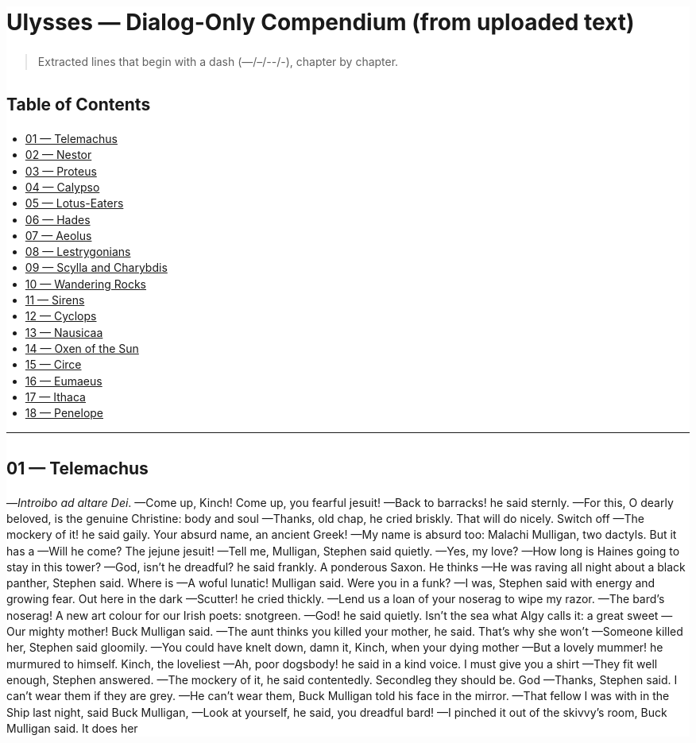 # Ulysses — Dialog-Only Compendium (from uploaded text)

> Extracted lines that begin with a dash (—/–/--/-), chapter by chapter.

## Table of Contents

- [01 — Telemachus](#chapter-01)
- [02 — Nestor](#chapter-02)
- [03 — Proteus](#chapter-03)
- [04 — Calypso](#chapter-04)
- [05 — Lotus-Eaters](#chapter-05)
- [06 — Hades](#chapter-06)
- [07 — Aeolus](#chapter-07)
- [08 — Lestrygonians](#chapter-08)
- [09 — Scylla and Charybdis](#chapter-09)
- [10 — Wandering Rocks](#chapter-10)
- [11 — Sirens](#chapter-11)
- [12 — Cyclops](#chapter-12)
- [13 — Nausicaa](#chapter-13)
- [14 — Oxen of the Sun](#chapter-14)
- [15 — Circe](#chapter-15)
- [16 — Eumaeus](#chapter-16)
- [17 — Ithaca](#chapter-17)
- [18 — Penelope](#chapter-18)

---

## 01 — Telemachus
<a id="chapter-01"></a>

—_Introibo ad altare Dei_.
—Come up, Kinch! Come up, you fearful jesuit!
—Back to barracks! he said sternly.
—For this, O dearly beloved, is the genuine Christine: body and soul
—Thanks, old chap, he cried briskly. That will do nicely. Switch off
—The mockery of it! he said gaily. Your absurd name, an ancient Greek!
—My name is absurd too: Malachi Mulligan, two dactyls. But it has a
—Will he come? The jejune jesuit!
—Tell me, Mulligan, Stephen said quietly.
—Yes, my love?
—How long is Haines going to stay in this tower?
—God, isn’t he dreadful? he said frankly. A ponderous Saxon. He thinks
—He was raving all night about a black panther, Stephen said. Where is
—A woful lunatic! Mulligan said. Were you in a funk?
—I was, Stephen said with energy and growing fear. Out here in the dark
—Scutter! he cried thickly.
—Lend us a loan of your noserag to wipe my razor.
—The bard’s noserag! A new art colour for our Irish poets: snotgreen.
—God! he said quietly. Isn’t the sea what Algy calls it: a great sweet
—Our mighty mother! Buck Mulligan said.
—The aunt thinks you killed your mother, he said. That’s why she won’t
—Someone killed her, Stephen said gloomily.
—You could have knelt down, damn it, Kinch, when your dying mother
—But a lovely mummer! he murmured to himself. Kinch, the loveliest
—Ah, poor dogsbody! he said in a kind voice. I must give you a shirt
—They fit well enough, Stephen answered.
—The mockery of it, he said contentedly. Secondleg they should be. God
—Thanks, Stephen said. I can’t wear them if they are grey.
—He can’t wear them, Buck Mulligan told his face in the mirror.
—That fellow I was with in the Ship last night, said Buck Mulligan,
—Look at yourself, he said, you dreadful bard!
—I pinched it out of the skivvy’s room, Buck Mulligan said. It does her
